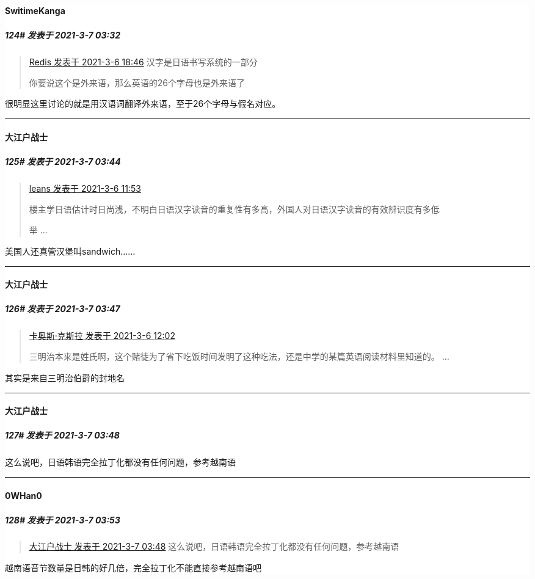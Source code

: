 ####  SwitimeKanga  
##### 124#       发表于 2021-3-7 03:32


<blockquote><a href="httphttps://bbs.saraba1st.com/2b/forum.php?mod=redirect&amp;goto=findpost&amp;pid=50533224&amp;ptid=1991491" target="_blank">Redis 发表于 2021-3-6 18:46</a>
汉字是日语书写系统的一部分


你要说这个是外来语，那么英语的26个字母也是外来语了</blockquote>
很明显这里讨论的就是用汉语词翻译外来语，至于26个字母与假名对应。


-----

####  大江户战士  
##### 125#       发表于 2021-3-7 03:44


<blockquote><a href="httphttps://bbs.saraba1st.com/2b/forum.php?mod=redirect&amp;goto=findpost&amp;pid=50529591&amp;ptid=1991491" target="_blank">leans 发表于 2021-3-6 11:53</a>

楼主学日语估计时日尚浅，不明白日语汉字读音的重复性有多高，外国人对日语汉字读音的有效辨识度有多低

举 ...</blockquote>
美国人还真管汉堡叫sandwich……


-----

####  大江户战士  
##### 126#       发表于 2021-3-7 03:47


<blockquote><a href="httphttps://bbs.saraba1st.com/2b/forum.php?mod=redirect&amp;goto=findpost&amp;pid=50529684&amp;ptid=1991491" target="_blank">卡奥斯·克斯拉 发表于 2021-3-6 12:02</a>

三明治本来是姓氏啊，这个赌徒为了省下吃饭时间发明了这种吃法，还是中学的某篇英语阅读材料里知道的。 ...</blockquote>
其实是来自三明治伯爵的封地名


-----

####  大江户战士  
##### 127#       发表于 2021-3-7 03:48


这么说吧，日语韩语完全拉丁化都没有任何问题，参考越南语


-----

####  0WHan0  
##### 128#       发表于 2021-3-7 03:53


<blockquote><a href="httphttps://bbs.saraba1st.com/2b/forum.php?mod=redirect&amp;goto=findpost&amp;pid=50537170&amp;ptid=1991491" target="_blank">大江户战士 发表于 2021-3-7 03:48</a>
这么说吧，日语韩语完全拉丁化都没有任何问题，参考越南语</blockquote>
越南语音节数量是日韩的好几倍，完全拉丁化不能直接参考越南语吧
